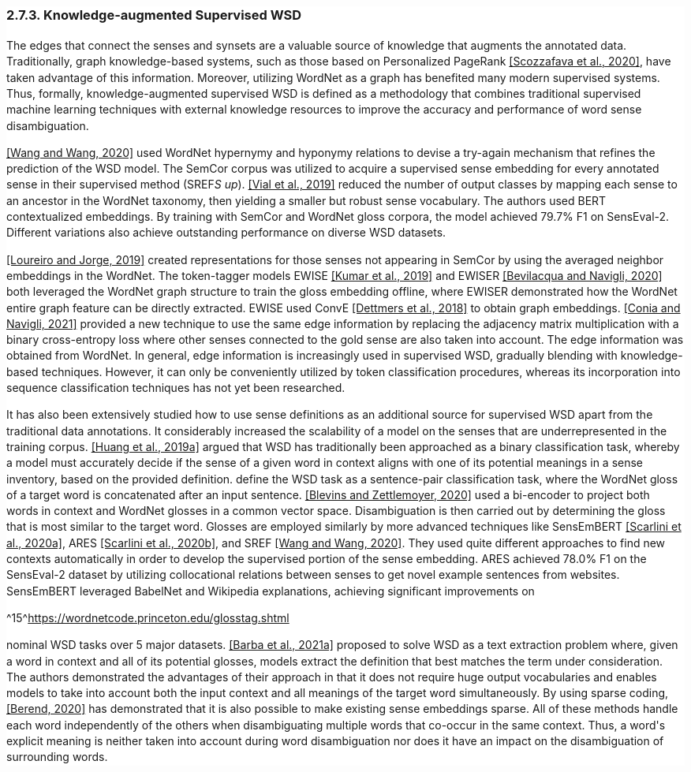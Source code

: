 ### 2.7.3. Knowledge-augmented Supervised WSD

The edges that connect the senses and synsets are a valuable source of knowledge that augments the annotated data. Traditionally, graph knowledge-based systems, such as those based on Personalized PageRank [[Scozzafava et al., 2020]](#ref-Scozzafava.2020), have taken advantage of this information. Moreover, utilizing WordNet as a graph has benefited many modern supervised systems. Thus, formally, knowledge-augmented supervised WSD is defined as a methodology that combines traditional supervised machine learning techniques with external knowledge resources to improve the accuracy and performance of word sense disambiguation.

[[Wang and Wang, 2020]](#ref-Wang.2020) used WordNet hypernymy and hyponymy relations to devise a try-again mechanism that refines the prediction of the WSD model. The SemCor corpus was utilized to acquire a supervised sense embedding for every annotated sense in their supervised method (SREF*S up*). [[Vial et al., 2019]](#ref-Vial.2019) reduced the number of output classes by mapping each sense to an ancestor in the WordNet taxonomy, then yielding a smaller but robust sense vocabulary. The authors used BERT contextualized embeddings. By training with SemCor and WordNet gloss corpora, the model achieved 79.7% F1 on SensEval-2. Different variations also achieve outstanding performance on diverse WSD datasets.

[[Loureiro and Jorge, 2019]](#ref-Loureiro.2019) created representations for those senses not appearing in SemCor by using the averaged neighbor embeddings in the WordNet. The token-tagger models EWISE [[Kumar et al., 2019]](#ref-Kumar.2019) and EWISER [[Bevilacqua and Navigli, 2020]](#ref-Bevilacqua.2020) both leveraged the WordNet graph structure to train the gloss embedding offline, where EWISER demonstrated how the WordNet entire graph feature can be directly extracted. EWISE used ConvE [[Dettmers et al., 2018]](#ref-Dettmers.2018) to obtain graph embeddings. [[Conia and Navigli, 2021]](#ref-Conia.2021) provided a new technique to use the same edge information by replacing the adjacency matrix multiplication with a binary cross-entropy loss where other senses connected to the gold sense are also taken into account. The edge information was obtained from WordNet. In general, edge information is increasingly used in supervised WSD, gradually blending with knowledge-based techniques. However, it can only be conveniently utilized by token classification procedures, whereas its incorporation into sequence classification techniques has not yet been researched.

It has also been extensively studied how to use sense definitions as an additional source for supervised WSD apart from the traditional data annotations. It considerably increased the scalability of a model on the senses that are underrepresented in the training corpus. [[Huang et al., 2019a]](#ref-Huang.2019a) argued that WSD has traditionally been approached as a binary classification task, whereby a model must accurately decide if the sense of a given word in context aligns with one of its potential meanings in a sense inventory, based on the provided definition. define the WSD task as a sentence-pair classification task, where the WordNet gloss of a target word is concatenated after an input sentence. [[Blevins and Zettlemoyer, 2020]](#ref-Blevins.2020) used a bi-encoder to project both words in context and WordNet glosses in a common vector space. Disambiguation is then carried out by determining the gloss that is most similar to the target word. Glosses are employed similarly by more advanced techniques like SensEmBERT [[Scarlini et al., 2020a]](#ref-Scarlini.2020a), ARES [[Scarlini et al., 2020b]](#ref-Scarlini.2020b), and SREF [[Wang and Wang, 2020]](#ref-Wang.2020). They used quite different approaches to find new contexts automatically in order to develop the supervised portion of the sense embedding. ARES achieved 78.0% F1 on the SensEval-2 dataset by utilizing collocational relations between senses to get novel example sentences from websites. SensEmBERT leveraged BabelNet and Wikipedia explanations, achieving significant improvements on

^15^<https://wordnetcode.princeton.edu/glosstag.shtml>

nominal WSD tasks over 5 major datasets. [[Barba et al., 2021a]](#ref-Barba.2021a) proposed to solve WSD as a text extraction problem where, given a word in context and all of its potential glosses, models extract the definition that best matches the term under consideration. The authors demonstrated the advantages of their approach in that it does not require huge output vocabularies and enables models to take into account both the input context and all meanings of the target word simultaneously. By using sparse coding, [[Berend, 2020]](#ref-Berend.2020) has demonstrated that it is also possible to make existing sense embeddings sparse. All of these methods handle each word independently of the others when disambiguating multiple words that co-occur in the same context. Thus, a word's explicit meaning is neither taken into account during word disambiguation nor does it have an impact on the disambiguation of surrounding words.
